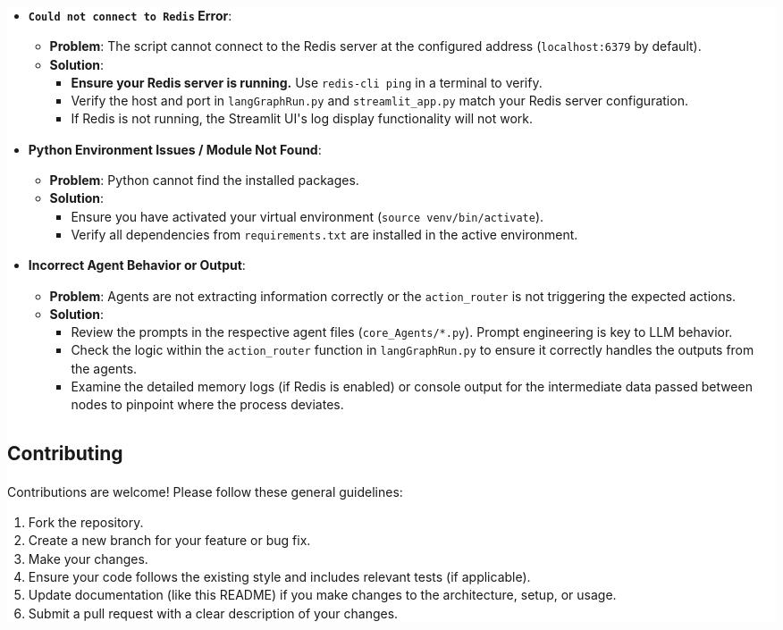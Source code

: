 * **`Could not connect to Redis` Error**:
    * **Problem**: The script cannot connect to the Redis server at the configured address (`localhost:6379` by default).
    * **Solution**:
        * **Ensure your Redis server is running.** Use `redis-cli ping` in a terminal to verify.
        * Verify the host and port in `langGraphRun.py` and `streamlit_app.py` match your Redis server configuration.
        * If Redis is not running, the Streamlit UI's log display functionality will not work.

* **Python Environment Issues / Module Not Found**:
    * **Problem**: Python cannot find the installed packages.
    * **Solution**:
        * Ensure you have activated your virtual environment (`source venv/bin/activate`).
        * Verify all dependencies from `requirements.txt` are installed in the active environment.

* **Incorrect Agent Behavior or Output**:
    * **Problem**: Agents are not extracting information correctly or the `action_router` is not triggering the expected actions.
    * **Solution**:
        * Review the prompts in the respective agent files (`core_Agents/*.py`). Prompt engineering is key to LLM behavior.
        * Check the logic within the `action_router` function in `langGraphRun.py` to ensure it correctly handles the outputs from the agents.
        * Examine the detailed memory logs (if Redis is enabled) or console output for the intermediate data passed between nodes to pinpoint where the process deviates.

## Contributing
Contributions are welcome! Please follow these general guidelines:
1.  Fork the repository.
2.  Create a new branch for your feature or bug fix.
3.  Make your changes.
4.  Ensure your code follows the existing style and includes relevant tests (if applicable).
5.  Update documentation (like this README) if you make changes to the architecture, setup, or usage.
6.  Submit a pull request with a clear description of your changes.
